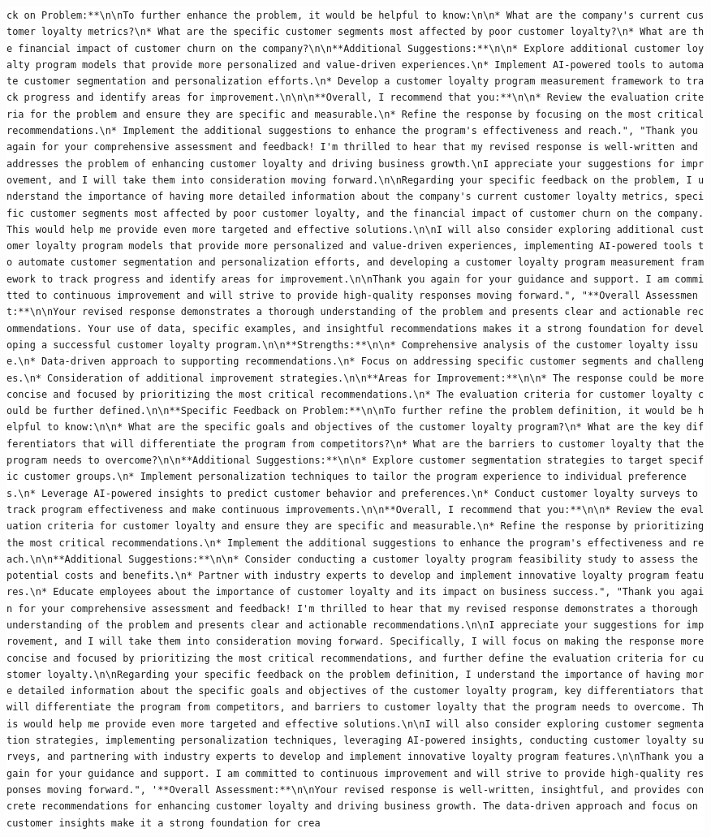  ```md
ck on Problem:**\n\nTo further enhance the problem, it would be helpful to know:\n\n* What are the company's current customer loyalty metrics?\n* What are the specific customer segments most affected by poor customer loyalty?\n* What are the financial impact of customer churn on the company?\n\n**Additional Suggestions:**\n\n* Explore additional customer loyalty program models that provide more personalized and value-driven experiences.\n* Implement AI-powered tools to automate customer segmentation and personalization efforts.\n* Develop a customer loyalty program measurement framework to track progress and identify areas for improvement.\n\n\n**Overall, I recommend that you:**\n\n* Review the evaluation criteria for the problem and ensure they are specific and measurable.\n* Refine the response by focusing on the most critical recommendations.\n* Implement the additional suggestions to enhance the program's effectiveness and reach.", "Thank you again for your comprehensive assessment and feedback! I'm thrilled to hear that my revised response is well-written and addresses the problem of enhancing customer loyalty and driving business growth.\nI appreciate your suggestions for improvement, and I will take them into consideration moving forward.\n\nRegarding your specific feedback on the problem, I understand the importance of having more detailed information about the company's current customer loyalty metrics, specific customer segments most affected by poor customer loyalty, and the financial impact of customer churn on the company. This would help me provide even more targeted and effective solutions.\n\nI will also consider exploring additional customer loyalty program models that provide more personalized and value-driven experiences, implementing AI-powered tools to automate customer segmentation and personalization efforts, and developing a customer loyalty program measurement framework to track progress and identify areas for improvement.\n\nThank you again for your guidance and support. I am committed to continuous improvement and will strive to provide high-quality responses moving forward.", "**Overall Assessment:**\n\nYour revised response demonstrates a thorough understanding of the problem and presents clear and actionable recommendations. Your use of data, specific examples, and insightful recommendations makes it a strong foundation for developing a successful customer loyalty program.\n\n**Strengths:**\n\n* Comprehensive analysis of the customer loyalty issue.\n* Data-driven approach to supporting recommendations.\n* Focus on addressing specific customer segments and challenges.\n* Consideration of additional improvement strategies.\n\n**Areas for Improvement:**\n\n* The response could be more concise and focused by prioritizing the most critical recommendations.\n* The evaluation criteria for customer loyalty could be further defined.\n\n**Specific Feedback on Problem:**\n\nTo further refine the problem definition, it would be helpful to know:\n\n* What are the specific goals and objectives of the customer loyalty program?\n* What are the key differentiators that will differentiate the program from competitors?\n* What are the barriers to customer loyalty that the program needs to overcome?\n\n**Additional Suggestions:**\n\n* Explore customer segmentation strategies to target specific customer groups.\n* Implement personalization techniques to tailor the program experience to individual preferences.\n* Leverage AI-powered insights to predict customer behavior and preferences.\n* Conduct customer loyalty surveys to track program effectiveness and make continuous improvements.\n\n**Overall, I recommend that you:**\n\n* Review the evaluation criteria for customer loyalty and ensure they are specific and measurable.\n* Refine the response by prioritizing the most critical recommendations.\n* Implement the additional suggestions to enhance the program's effectiveness and reach.\n\n**Additional Suggestions:**\n\n* Consider conducting a customer loyalty program feasibility study to assess the potential costs and benefits.\n* Partner with industry experts to develop and implement innovative loyalty program features.\n* Educate employees about the importance of customer loyalty and its impact on business success.", "Thank you again for your comprehensive assessment and feedback! I'm thrilled to hear that my revised response demonstrates a thorough understanding of the problem and presents clear and actionable recommendations.\n\nI appreciate your suggestions for improvement, and I will take them into consideration moving forward. Specifically, I will focus on making the response more concise and focused by prioritizing the most critical recommendations, and further define the evaluation criteria for customer loyalty.\n\nRegarding your specific feedback on the problem definition, I understand the importance of having more detailed information about the specific goals and objectives of the customer loyalty program, key differentiators that will differentiate the program from competitors, and barriers to customer loyalty that the program needs to overcome. This would help me provide even more targeted and effective solutions.\n\nI will also consider exploring customer segmentation strategies, implementing personalization techniques, leveraging AI-powered insights, conducting customer loyalty surveys, and partnering with industry experts to develop and implement innovative loyalty program features.\n\nThank you again for your guidance and support. I am committed to continuous improvement and will strive to provide high-quality responses moving forward.", '**Overall Assessment:**\n\nYour revised response is well-written, insightful, and provides concrete recommendations for enhancing customer loyalty and driving business growth. The data-driven approach and focus on customer insights make it a strong foundation for crea
 ```